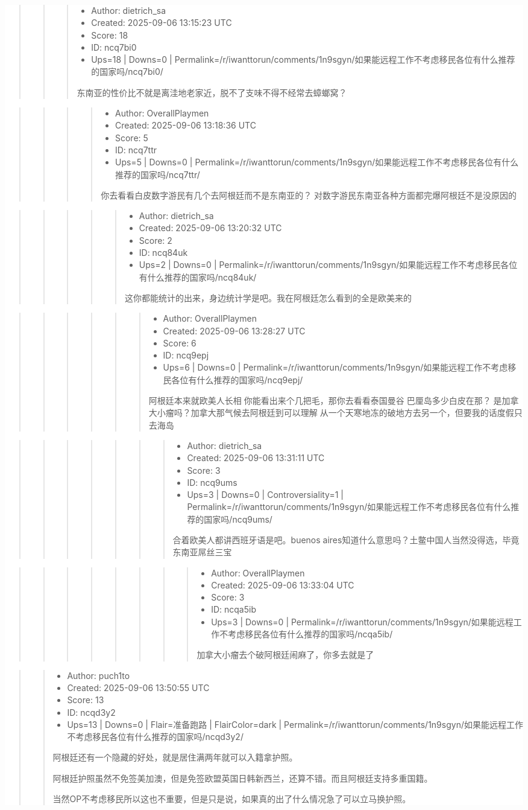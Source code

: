 >>> - Author: dietrich_sa
>>> - Created: 2025-09-06 13:15:23 UTC
>>> - Score: 18
>>> - ID: ncq7bi0
>>> - Ups=18 | Downs=0 | Permalink=/r/iwanttorun/comments/1n9sgyn/如果能远程工作不考虑移民各位有什么推荐的国家吗/ncq7bi0/
>>>
>>> 东南亚的性价比不就是离洼地老家近，脱不了支味不得不经常去蟑螂窝？

>>>> - Author: OverallPlaymen
>>>> - Created: 2025-09-06 13:18:36 UTC
>>>> - Score: 5
>>>> - ID: ncq7ttr
>>>> - Ups=5 | Downs=0 | Permalink=/r/iwanttorun/comments/1n9sgyn/如果能远程工作不考虑移民各位有什么推荐的国家吗/ncq7ttr/
>>>>
>>>> 你去看看白皮数字游民有几个去阿根廷而不是东南亚的？ 对数字游民东南亚各种方面都完爆阿根廷不是没原因的

>>>>> - Author: dietrich_sa
>>>>> - Created: 2025-09-06 13:20:32 UTC
>>>>> - Score: 2
>>>>> - ID: ncq84uk
>>>>> - Ups=2 | Downs=0 | Permalink=/r/iwanttorun/comments/1n9sgyn/如果能远程工作不考虑移民各位有什么推荐的国家吗/ncq84uk/
>>>>>
>>>>> 这你都能统计的出来，身边统计学是吧。我在阿根廷怎么看到的全是欧美来的

>>>>>> - Author: OverallPlaymen
>>>>>> - Created: 2025-09-06 13:28:27 UTC
>>>>>> - Score: 6
>>>>>> - ID: ncq9epj
>>>>>> - Ups=6 | Downs=0 | Permalink=/r/iwanttorun/comments/1n9sgyn/如果能远程工作不考虑移民各位有什么推荐的国家吗/ncq9epj/
>>>>>>
>>>>>> 阿根廷本来就欧美人长相 你能看出来个几把毛，那你去看看泰国曼谷 巴厘岛多少白皮在那？
>>>>>> 是加拿大小瘤吗？加拿大那气候去阿根廷到可以理解 从一个天寒地冻的破地方去另一个，但要我的话度假只去海岛

>>>>>>> - Author: dietrich_sa
>>>>>>> - Created: 2025-09-06 13:31:11 UTC
>>>>>>> - Score: 3
>>>>>>> - ID: ncq9ums
>>>>>>> - Ups=3 | Downs=0 | Controversiality=1 | Permalink=/r/iwanttorun/comments/1n9sgyn/如果能远程工作不考虑移民各位有什么推荐的国家吗/ncq9ums/
>>>>>>>
>>>>>>> 合着欧美人都讲西班牙语是吧。buenos aires知道什么意思吗？土鳖中国人当然没得选，毕竟东南亚屌丝三宝

>>>>>>>> - Author: OverallPlaymen
>>>>>>>> - Created: 2025-09-06 13:33:04 UTC
>>>>>>>> - Score: 3
>>>>>>>> - ID: ncqa5ib
>>>>>>>> - Ups=3 | Downs=0 | Permalink=/r/iwanttorun/comments/1n9sgyn/如果能远程工作不考虑移民各位有什么推荐的国家吗/ncqa5ib/
>>>>>>>>
>>>>>>>> 加拿大小瘤去个破阿根廷闹麻了，你多去就是了

>> - Author: puch1to
>> - Created: 2025-09-06 13:50:55 UTC
>> - Score: 13
>> - ID: ncqd3y2
>> - Ups=13 | Downs=0 | Flair=准备跑路 | FlairColor=dark | Permalink=/r/iwanttorun/comments/1n9sgyn/如果能远程工作不考虑移民各位有什么推荐的国家吗/ncqd3y2/
>>
>> 阿根廷还有一个隐藏的好处，就是居住满两年就可以入籍拿护照。
>> 
>> 阿根廷护照虽然不免签美加澳，但是免签欧盟英国日韩新西兰，还算不错。而且阿根廷支持多重国籍。
>> 
>> 当然OP不考虑移民所以这也不重要，但是只是说，如果真的出了什么情况急了可以立马换护照。
